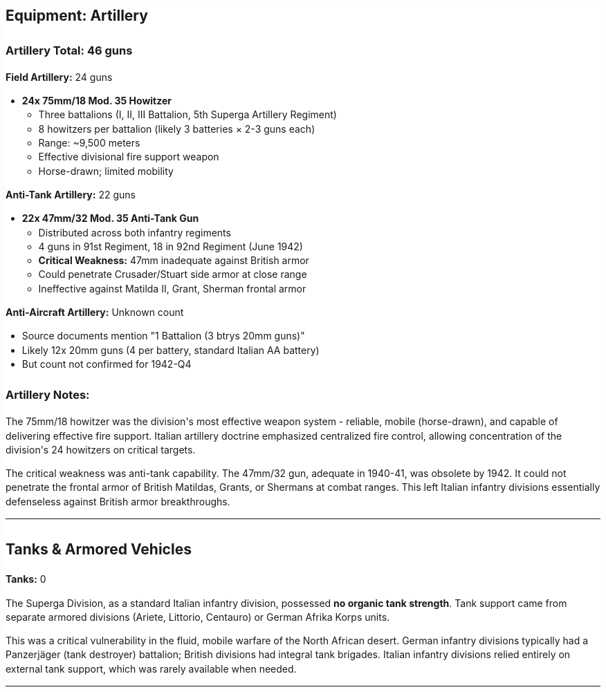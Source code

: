 ## Equipment: Artillery

### Artillery Total: 46 guns

**Field Artillery:** 24 guns
- **24x 75mm/18 Mod. 35 Howitzer**
  - Three battalions (I, II, III Battalion, 5th Superga Artillery Regiment)
  - 8 howitzers per battalion (likely 3 batteries × 2-3 guns each)
  - Range: ~9,500 meters
  - Effective divisional fire support weapon
  - Horse-drawn; limited mobility

**Anti-Tank Artillery:** 22 guns  
- **22x 47mm/32 Mod. 35 Anti-Tank Gun**
  - Distributed across both infantry regiments
  - 4 guns in 91st Regiment, 18 in 92nd Regiment (June 1942)
  - **Critical Weakness:** 47mm inadequate against British armor
  - Could penetrate Crusader/Stuart side armor at close range
  - Ineffective against Matilda II, Grant, Sherman frontal armor

**Anti-Aircraft Artillery:** Unknown count
- Source documents mention "1 Battalion (3 btrys 20mm guns)" 
- Likely 12x 20mm guns (4 per battery, standard Italian AA battery)
- But count not confirmed for 1942-Q4

### Artillery Notes:

The 75mm/18 howitzer was the division's most effective weapon system - reliable, mobile (horse-drawn), and capable of delivering effective fire support. Italian artillery doctrine emphasized centralized fire control, allowing concentration of the division's 24 howitzers on critical targets.

The critical weakness was anti-tank capability. The 47mm/32 gun, adequate in 1940-41, was obsolete by 1942. It could not penetrate the frontal armor of British Matildas, Grants, or Shermans at combat ranges. This left Italian infantry divisions essentially defenseless against British armor breakthroughs.

---

## Tanks & Armored Vehicles

**Tanks:** 0

The Superga Division, as a standard Italian infantry division, possessed **no organic tank strength**. Tank support came from separate armored divisions (Ariete, Littorio, Centauro) or German Afrika Korps units.

This was a critical vulnerability in the fluid, mobile warfare of the North African desert. German infantry divisions typically had a Panzerjäger (tank destroyer) battalion; British divisions had integral tank brigades. Italian infantry divisions relied entirely on external tank support, which was rarely available when needed.

---
